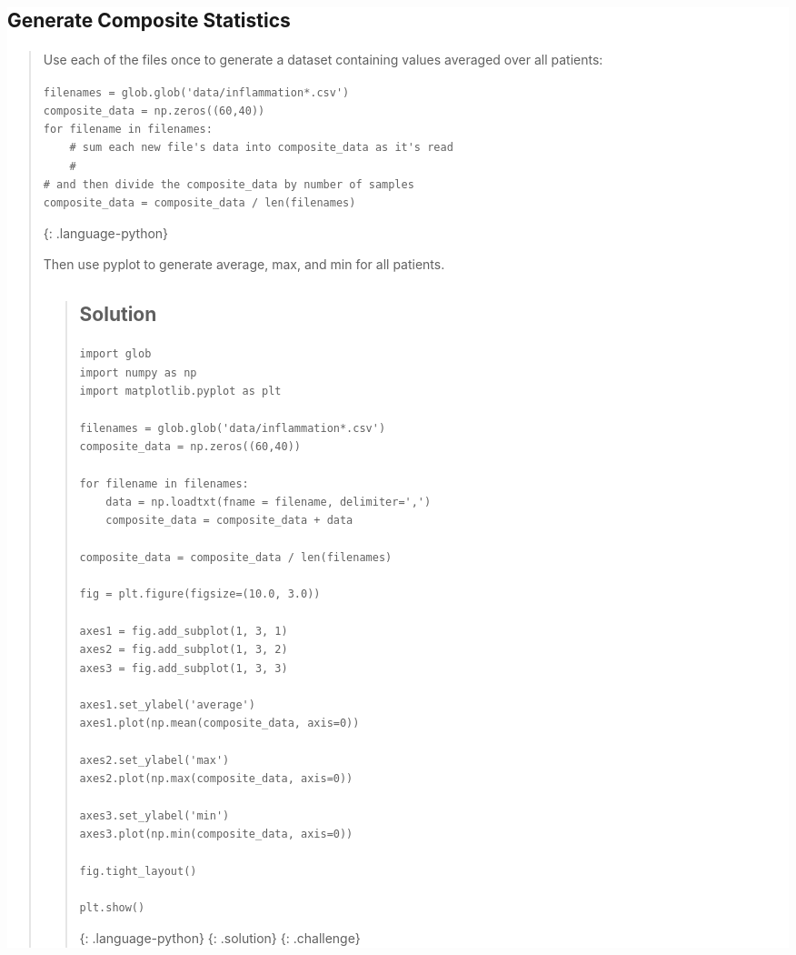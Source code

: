 ## Generate Composite Statistics

> Use each of the files once to generate a dataset containing values averaged over all patients:
>
> ~~~
> filenames = glob.glob('data/inflammation*.csv')
> composite_data = np.zeros((60,40))
> for filename in filenames:
>     # sum each new file's data into composite_data as it's read
>     #
> # and then divide the composite_data by number of samples
> composite_data = composite_data / len(filenames)
> ~~~
> {: .language-python}
>
> Then use pyplot to generate average, max, and min for all patients.
>
> > ## Solution
> > ~~~
> > import glob
> > import numpy as np
> > import matplotlib.pyplot as plt
> >
> > filenames = glob.glob('data/inflammation*.csv')
> > composite_data = np.zeros((60,40))
> >
> > for filename in filenames:
> >     data = np.loadtxt(fname = filename, delimiter=',')
> >     composite_data = composite_data + data
> >
> > composite_data = composite_data / len(filenames)
> >
> > fig = plt.figure(figsize=(10.0, 3.0))
> >
> > axes1 = fig.add_subplot(1, 3, 1)
> > axes2 = fig.add_subplot(1, 3, 2)
> > axes3 = fig.add_subplot(1, 3, 3)
> >
> > axes1.set_ylabel('average')
> > axes1.plot(np.mean(composite_data, axis=0))
> >
> > axes2.set_ylabel('max')
> > axes2.plot(np.max(composite_data, axis=0))
> >
> > axes3.set_ylabel('min')
> > axes3.plot(np.min(composite_data, axis=0))
> >
> > fig.tight_layout()
> >
> > plt.show()
> > ~~~
> > {: .language-python}
>{: .solution}
{: .challenge}
